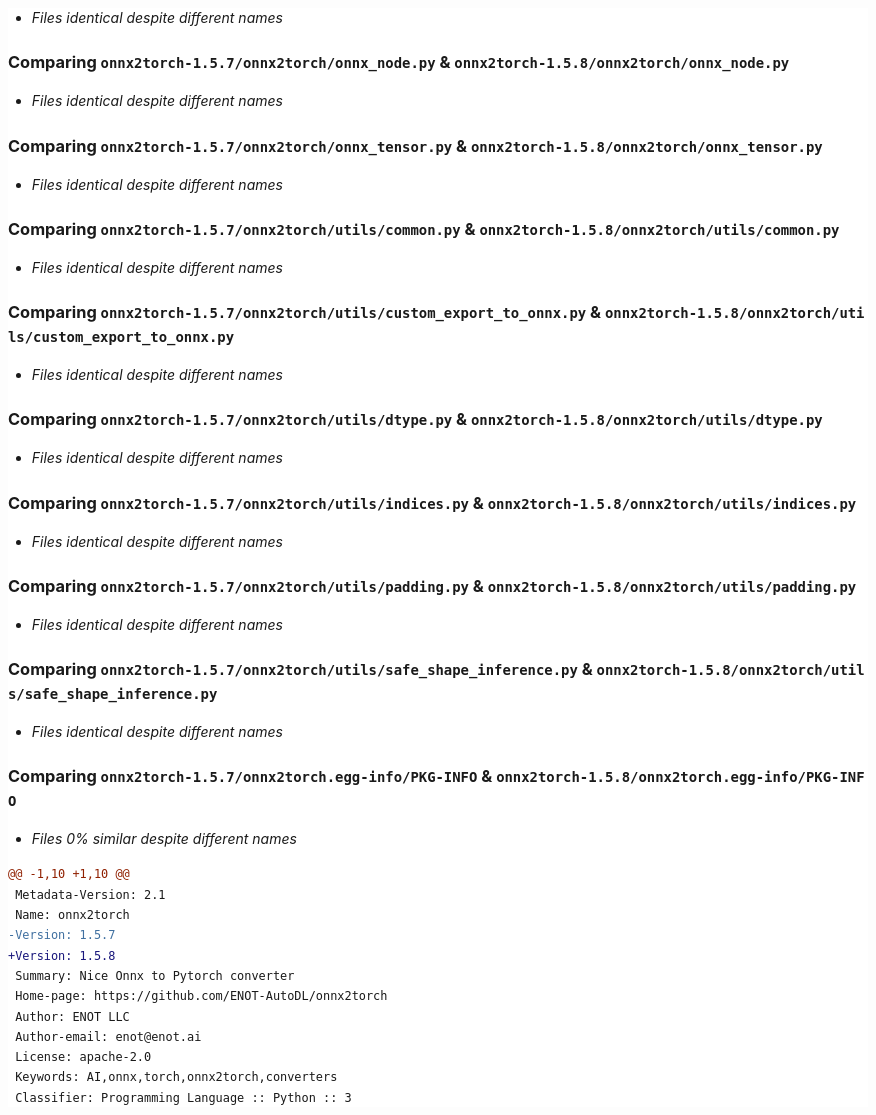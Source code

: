  * *Files identical despite different names*

### Comparing `onnx2torch-1.5.7/onnx2torch/onnx_node.py` & `onnx2torch-1.5.8/onnx2torch/onnx_node.py`

 * *Files identical despite different names*

### Comparing `onnx2torch-1.5.7/onnx2torch/onnx_tensor.py` & `onnx2torch-1.5.8/onnx2torch/onnx_tensor.py`

 * *Files identical despite different names*

### Comparing `onnx2torch-1.5.7/onnx2torch/utils/common.py` & `onnx2torch-1.5.8/onnx2torch/utils/common.py`

 * *Files identical despite different names*

### Comparing `onnx2torch-1.5.7/onnx2torch/utils/custom_export_to_onnx.py` & `onnx2torch-1.5.8/onnx2torch/utils/custom_export_to_onnx.py`

 * *Files identical despite different names*

### Comparing `onnx2torch-1.5.7/onnx2torch/utils/dtype.py` & `onnx2torch-1.5.8/onnx2torch/utils/dtype.py`

 * *Files identical despite different names*

### Comparing `onnx2torch-1.5.7/onnx2torch/utils/indices.py` & `onnx2torch-1.5.8/onnx2torch/utils/indices.py`

 * *Files identical despite different names*

### Comparing `onnx2torch-1.5.7/onnx2torch/utils/padding.py` & `onnx2torch-1.5.8/onnx2torch/utils/padding.py`

 * *Files identical despite different names*

### Comparing `onnx2torch-1.5.7/onnx2torch/utils/safe_shape_inference.py` & `onnx2torch-1.5.8/onnx2torch/utils/safe_shape_inference.py`

 * *Files identical despite different names*

### Comparing `onnx2torch-1.5.7/onnx2torch.egg-info/PKG-INFO` & `onnx2torch-1.5.8/onnx2torch.egg-info/PKG-INFO`

 * *Files 0% similar despite different names*

```diff
@@ -1,10 +1,10 @@
 Metadata-Version: 2.1
 Name: onnx2torch
-Version: 1.5.7
+Version: 1.5.8
 Summary: Nice Onnx to Pytorch converter
 Home-page: https://github.com/ENOT-AutoDL/onnx2torch
 Author: ENOT LLC
 Author-email: enot@enot.ai
 License: apache-2.0
 Keywords: AI,onnx,torch,onnx2torch,converters
 Classifier: Programming Language :: Python :: 3
```
